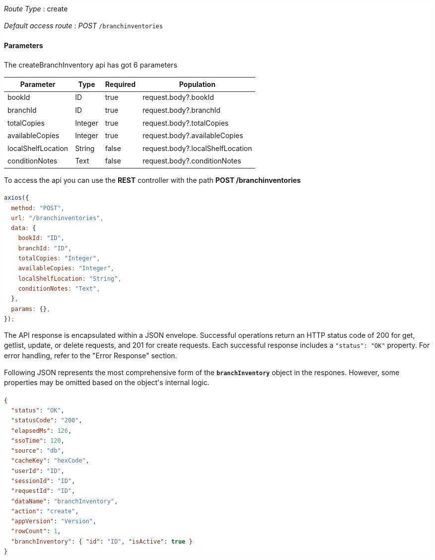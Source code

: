 _Route Type_ : create

_Default access route_ : _POST_ `/branchinventories`

#### Parameters

The createBranchInventory api has got 6 parameters

| Parameter          | Type    | Required | Population                       |
| ------------------ | ------- | -------- | -------------------------------- |
| bookId             | ID      | true     | request.body?.bookId             |
| branchId           | ID      | true     | request.body?.branchId           |
| totalCopies        | Integer | true     | request.body?.totalCopies        |
| availableCopies    | Integer | true     | request.body?.availableCopies    |
| localShelfLocation | String  | false    | request.body?.localShelfLocation |
| conditionNotes     | Text    | false    | request.body?.conditionNotes     |

To access the api you can use the **REST** controller with the path **POST /branchinventories**

```js
axios({
  method: "POST",
  url: "/branchinventories",
  data: {
    bookId: "ID",
    branchId: "ID",
    totalCopies: "Integer",
    availableCopies: "Integer",
    localShelfLocation: "String",
    conditionNotes: "Text",
  },
  params: {},
});
```

The API response is encapsulated within a JSON envelope. Successful operations return an HTTP status code of 200 for get, getlist, update, or delete requests, and 201 for create requests. Each successful response includes a `"status": "OK"` property. For error handling, refer to the "Error Response" section.

Following JSON represents the most comprehensive form of the **`branchInventory`** object in the respones. However, some properties may be omitted based on the object's internal logic.

```json
{
  "status": "OK",
  "statusCode": "200",
  "elapsedMs": 126,
  "ssoTime": 120,
  "source": "db",
  "cacheKey": "hexCode",
  "userId": "ID",
  "sessionId": "ID",
  "requestId": "ID",
  "dataName": "branchInventory",
  "action": "create",
  "appVersion": "Version",
  "rowCount": 1,
  "branchInventory": { "id": "ID", "isActive": true }
}
```

